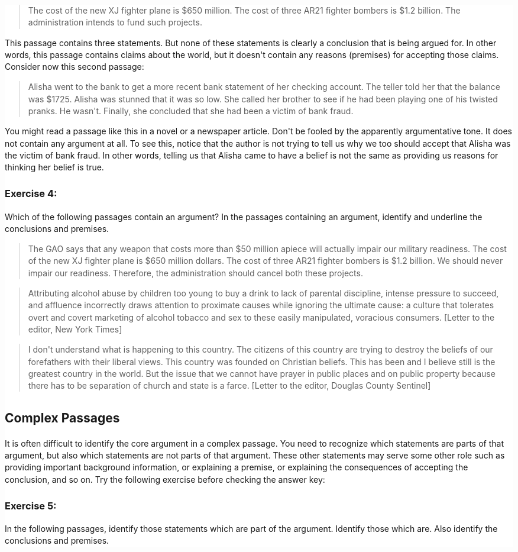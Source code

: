 
> The cost of the new XJ fighter plane is $650 million. The cost of three AR21 fighter bombers is $1.2 billion. The administration intends to fund such projects.

This passage contains three statements. But none of these statements is clearly a conclusion that is being argued for. In other words, this passage contains claims about the world, but it doesn't contain any reasons (premises) for accepting those claims. Consider now this second passage:


> Alisha went to the bank to get a more recent bank statement of her checking account. The teller told her that the balance was $1725. Alisha was stunned that it was so low. She called her brother to see if he had been playing one of his twisted pranks. He wasn't. Finally, she concluded that she had been a victim of bank fraud.

You might read a passage like this in a novel or a newspaper article. Don't be fooled by the apparently argumentative tone. It does not contain any argument at all. To see this, notice that the author is not trying to tell us why we too should accept that Alisha was the victim of bank fraud. In other words, telling us that Alisha came to have a belief is not the same as providing us reasons for thinking her belief is true. 

### Exercise 4:

Which of the following passages contain an argument? In the passages containing an argument, identify and underline the conclusions and premises. 

> The GAO says that any weapon that costs more than $50 million apiece will actually impair our military readiness. The cost of the new XJ fighter plane is $650 million dollars. The cost of three AR21 fighter bombers is $1.2 billion. We should never impair our readiness. Therefore, the administration should cancel both these projects.

> Attributing alcohol abuse by children too young to buy a drink to lack of parental discipline, intense pressure to succeed, and affluence incorrectly draws attention to proximate causes while ignoring the ultimate cause: a culture that tolerates overt and covert marketing of alcohol tobacco and sex to these easily manipulated, voracious consumers. [Letter to the editor, New York Times]

> I don't understand what is happening to this country. The citizens of this country are trying to destroy the beliefs of our forefathers with their liberal views. This country was founded on Christian beliefs. This has been and I believe still is the greatest country in the world. But the issue that we cannot have prayer in public places and on public property because there has to be separation of church and state is a farce. [Letter to the editor, Douglas County Sentinel]


## Complex Passages
It is often difficult to identify the core argument in a complex passage. You need to recognize which statements are parts of that argument, but also which statements are not parts of that argument. These other statements may serve some other role such as providing important background information, or explaining a premise, or explaining the consequences of accepting the conclusion, and so on. Try the following exercise before checking the answer key: 


### Exercise 5: 


In the following passages, identify those statements which are part of the argument. Identify those which are. Also identify the conclusions and premises. 
